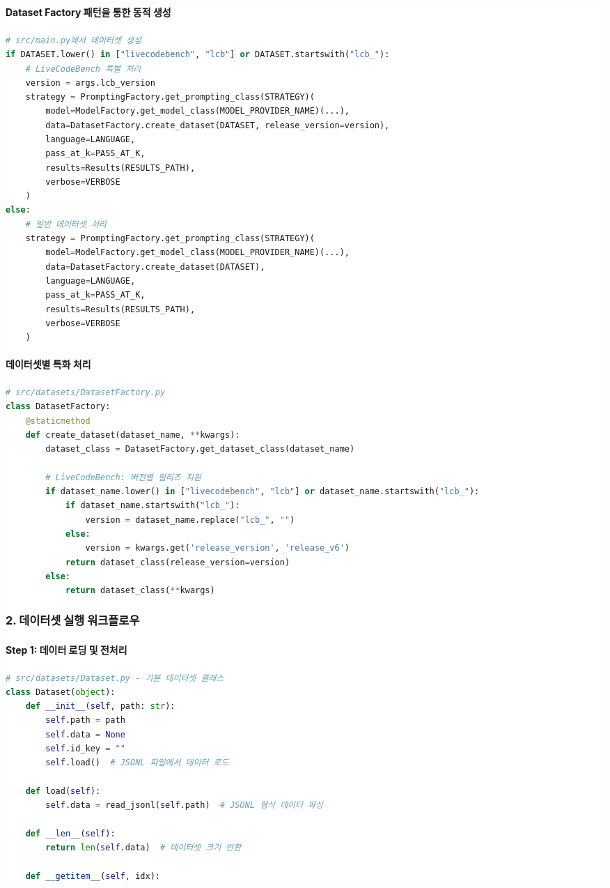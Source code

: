 #### Dataset Factory 패턴을 통한 동적 생성
```python
# src/main.py에서 데이터셋 생성
if DATASET.lower() in ["livecodebench", "lcb"] or DATASET.startswith("lcb_"):
    # LiveCodeBench 특별 처리
    version = args.lcb_version
    strategy = PromptingFactory.get_prompting_class(STRATEGY)(
        model=ModelFactory.get_model_class(MODEL_PROVIDER_NAME)(...),
        data=DatasetFactory.create_dataset(DATASET, release_version=version),
        language=LANGUAGE,
        pass_at_k=PASS_AT_K,
        results=Results(RESULTS_PATH),
        verbose=VERBOSE
    )
else:
    # 일반 데이터셋 처리
    strategy = PromptingFactory.get_prompting_class(STRATEGY)(
        model=ModelFactory.get_model_class(MODEL_PROVIDER_NAME)(...),
        data=DatasetFactory.create_dataset(DATASET),
        language=LANGUAGE,
        pass_at_k=PASS_AT_K,
        results=Results(RESULTS_PATH),
        verbose=VERBOSE
    )
```

#### 데이터셋별 특화 처리
```python
# src/datasets/DatasetFactory.py
class DatasetFactory:
    @staticmethod
    def create_dataset(dataset_name, **kwargs):
        dataset_class = DatasetFactory.get_dataset_class(dataset_name)
        
        # LiveCodeBench: 버전별 릴리즈 지원
        if dataset_name.lower() in ["livecodebench", "lcb"] or dataset_name.startswith("lcb_"):
            if dataset_name.startswith("lcb_"):
                version = dataset_name.replace("lcb_", "")
            else:
                version = kwargs.get('release_version', 'release_v6')
            return dataset_class(release_version=version)
        else:
            return dataset_class(**kwargs)
```

### 2. 데이터셋 실행 워크플로우

#### Step 1: 데이터 로딩 및 전처리
```python
# src/datasets/Dataset.py - 기본 데이터셋 클래스
class Dataset(object):
    def __init__(self, path: str):
        self.path = path
        self.data = None
        self.id_key = ""
        self.load()  # JSONL 파일에서 데이터 로드
    
    def load(self):
        self.data = read_jsonl(self.path)  # JSONL 형식 데이터 파싱
    
    def __len__(self):
        return len(self.data)  # 데이터셋 크기 반환
    
    def __getitem__(self, idx):
```